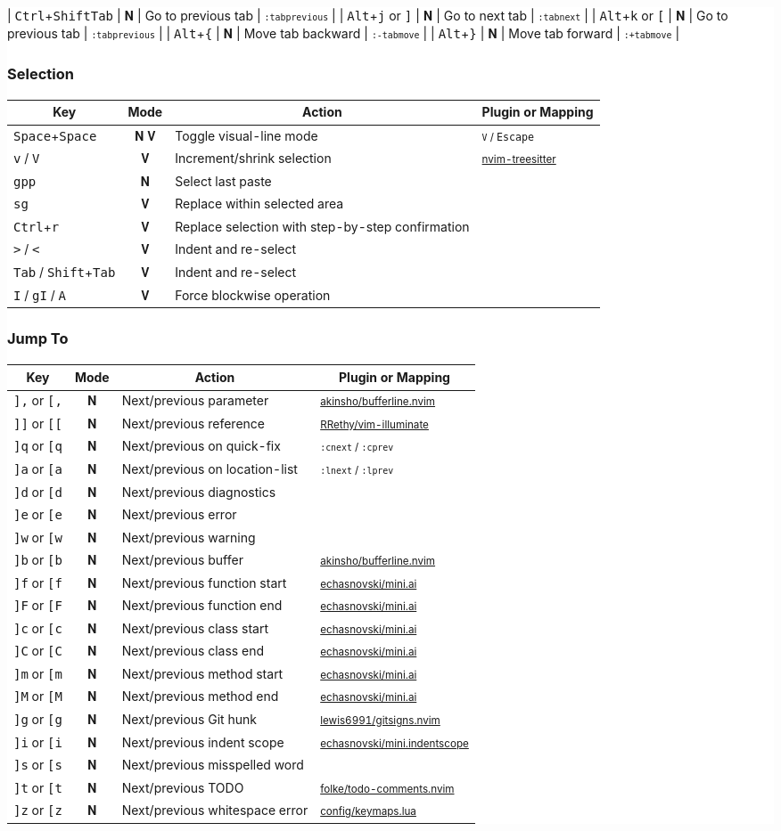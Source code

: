 | <kbd>Ctrl</kbd>+<kbd>Shift</kbd><kbd>Tab</kbd> |   𝐍   | Go to previous tab                           | <small>`:tabprevious`</small>               |
| <kbd>Alt</kbd>+<kbd>j</kbd> or <kbd>]</kbd>    |   𝐍   | Go to next tab                               | <small>`:tabnext`</small>                   |
| <kbd>Alt</kbd>+<kbd>k</kbd> or <kbd>[</kbd>    |   𝐍   | Go to previous tab                           | <small>`:tabprevious`</small>               |
| <kbd>Alt</kbd>+<kbd>{</kbd>                    |   𝐍   | Move tab backward                            | <small>`:-tabmove`</small>                  |
| <kbd>Alt</kbd>+<kbd>}</kbd>                    |   𝐍   | Move tab forward                             | <small>`:+tabmove`</small>                  |

### Selection

| Key                                              | Mode | Action                                           | Plugin or Mapping                      |
| ------------------------------------------------ | :--: | ------------------------------------------------ | -------------------------------------- |
| <kbd>Space</kbd>+<kbd>Space</kbd>                | 𝐍 𝐕  | Toggle visual-line mode                          | <small>`V` / <kbd>Escape</kbd></small> |
| <kbd>v</kbd> / <kbd>V</kbd>                      |  𝐕   | Increment/shrink selection                       | <small>[nvim-treesitter]</small>       |
| <kbd>gpp</kbd>                                   |  𝐍   | Select last paste                                |
| <kbd>sg</kbd>                                    |  𝐕   | Replace within selected area                     |
| <kbd>Ctrl</kbd>+<kbd>r</kbd>                     |  𝐕   | Replace selection with step-by-step confirmation |
| <kbd>></kbd> / <kbd><</kbd>                      |  𝐕   | Indent and re-select                             |
| <kbd>Tab</kbd> / <kbd>Shift</kbd>+<kbd>Tab</kbd> |  𝐕   | Indent and re-select                             |
| <kbd>I</kbd> / <kbd>gI</kbd> / <kbd>A</kbd>      |  𝐕   | Force blockwise operation                        |

### Jump To

| Key                            | Mode | Action                         | Plugin or Mapping                             |
| ------------------------------ | :--: | ------------------------------ | --------------------------------------------- |
| <kbd>],</kbd> or <kbd>[,</kbd> |  𝐍   | Next/previous parameter        | <small>[akinsho/bufferline.nvim]</small>      |
| <kbd>]]</kbd> or <kbd>[[</kbd> |  𝐍   | Next/previous reference        | <small>[RRethy/vim-illuminate]</small>        |
| <kbd>]q</kbd> or <kbd>[q</kbd> |  𝐍   | Next/previous on quick-fix     | <small>`:cnext` / `:cprev`</small>            |
| <kbd>]a</kbd> or <kbd>[a</kbd> |  𝐍   | Next/previous on location-list | <small>`:lnext` / `:lprev`</small>            |
| <kbd>]d</kbd> or <kbd>[d</kbd> |  𝐍   | Next/previous diagnostics      |
| <kbd>]e</kbd> or <kbd>[e</kbd> |  𝐍   | Next/previous error            |
| <kbd>]w</kbd> or <kbd>[w</kbd> |  𝐍   | Next/previous warning          |
| <kbd>]b</kbd> or <kbd>[b</kbd> |  𝐍   | Next/previous buffer           | <small>[akinsho/bufferline.nvim]</small>      |
| <kbd>]f</kbd> or <kbd>[f</kbd> |  𝐍   | Next/previous function start   | <small>[echasnovski/mini.ai]</small>          |
| <kbd>]F</kbd> or <kbd>[F</kbd> |  𝐍   | Next/previous function end     | <small>[echasnovski/mini.ai]</small>          |
| <kbd>]c</kbd> or <kbd>[c</kbd> |  𝐍   | Next/previous class start      | <small>[echasnovski/mini.ai]</small>          |
| <kbd>]C</kbd> or <kbd>[C</kbd> |  𝐍   | Next/previous class end        | <small>[echasnovski/mini.ai]</small>          |
| <kbd>]m</kbd> or <kbd>[m</kbd> |  𝐍   | Next/previous method start     | <small>[echasnovski/mini.ai]</small>          |
| <kbd>]M</kbd> or <kbd>[M</kbd> |  𝐍   | Next/previous method end       | <small>[echasnovski/mini.ai]</small>          |
| <kbd>]g</kbd> or <kbd>[g</kbd> |  𝐍   | Next/previous Git hunk         | <small>[lewis6991/gitsigns.nvim]</small>      |
| <kbd>]i</kbd> or <kbd>[i</kbd> |  𝐍   | Next/previous indent scope     | <small>[echasnovski/mini.indentscope]</small> |
| <kbd>]s</kbd> or <kbd>[s</kbd> |  𝐍   | Next/previous misspelled word  |
| <kbd>]t</kbd> or <kbd>[t</kbd> |  𝐍   | Next/previous TODO             | <small>[folke/todo-comments.nvim]</small>     |
| <kbd>]z</kbd> or <kbd>[z</kbd> |  𝐍   | Next/previous whitespace error | <small>[config/keymaps.lua]</small>           |

[Pragmata Pro]: https://www.fsd.it/shop/fonts/pragmatapro/
[Nerd Fonts]: https://www.nerdfonts.com
[neovim/nvim-lspconfig]: https://github.com/neovim/nvim-lspconfig
[folke/neoconf.nvim]: https://github.com/folke/neoconf.nvim
[folke/neodev.nvim]: https://github.com/folke/neodev.nvim
[williamboman/mason.nvim]: https://github.com/williamboman/
[williamboman/mason-lspconfig.nvim]: https://github.com/williamboman/mason-lspconfig.nvim
[stevearc/conform.nvim]: https://github.com/stevearc/conform.nvim
[mfussenegger/nvim-lint]: https://github.com/mfussenegger/nvim-lint
[folke/lazy.nvim]: https://github.com/folke/lazy.nvim
[nmac427/guess-indent.nvim]: https://github.com/nmac427/guess-indent.nvim
[christoomey/tmux-navigator]: https://github.com/christoomey/vim-tmux-navigator
[tweekmonster/helpful.vim]: https://github.com/tweekmonster/helpful.vim
[lambdalisue/suda.vim]: https://github.com/lambdalisue/suda.vim
[folke/persistence.nvim]: https://github.com/folke/persistence.nvim
[RRethy/vim-illuminate]: https://github.com/RRethy/vim-illuminate
[mbbill/undotree]: https://github.com/mbbill/undotree
[folke/flash.nvim]: https://github.com/folke/flash.nvim
[haya14busa/vim-edgemotion]: https://github.com/haya14busa/vim-edgemotion
[folke/zen-mode.nvim]: https://github.com/folke/zen-mode.nvim
[folke/todo-comments.nvim]: https://github.com/folke/todo-comments.nvim
[folke/trouble.nvim]: https://github.com/folke/trouble.nvim
[akinsho/toggleterm.nvim]: https://github.com/akinsho/toggleterm.nvim
[s1n7ax/nvim-window-picker]: https://github.com/s1n7ax/nvim-window-picker
[dnlhc/glance.nvim]: https://github.com/dnlhc/glance.nvim
[nvim-pack/nvim-spectre]: https://github.com/nvim-pack/nvim-spectre
[echasnovski/mini.bufremove]: https://github.com/echasnovski/mini.bufremove
[mzlogin/vim-markdown-toc]: https://github.com/mzlogin/vim-markdown-toc
[hrsh7th/nvim-cmp]: https://github.com/hrsh7th/nvim-cmp
[hrsh7th/cmp-nvim-lsp]: https://github.com/hrsh7th/cmp-nvim-lsp
[hrsh7th/cmp-buffer]: https://github.com/hrsh7th/cmp-buffer
[hrsh7th/cmp-path]: https://github.com/hrsh7th/cmp-path
[hrsh7th/cmp-emoji]: https://github.com/hrsh7th/cmp-emoji
[andersevenrud/cmp-tmux]: https://github.com/andersevenrud/cmp-tmux
[L3MON4D3/LuaSnip]: https://github.com/L3MON4D3/LuaSnip
[rafamadriz/friendly-snippets]: https://github.com/rafamadriz/friendly-snippets
[saadparwaiz1/cmp_luasnip]: https://github.com/saadparwaiz1/cmp_luasnip
[windwp/nvim-autopairs]: https://github.com/windwp/nvim-autopairs
[echasnovski/mini.surround]: https://github.com/echasnovski/mini.surround
[JoosepAlviste/nvim-ts-context-commentstring]: https://github.com/JoosepAlviste/nvim-ts-context-commentstring
[echasnovski/mini.comment]: https://github.com/echasnovski/mini.comment
[echasnovski/mini.splitjoin]: https://github.com/echasnovski/mini.splitjoin
[echasnovski/mini.trailspace]: https://github.com/echasnovski/mini.trailspace
[AndrewRadev/linediff.vim]: https://github.com/AndrewRadev/linediff.vim
[AndrewRadev/dsf.vim]: https://github.com/AndrewRadev/dsf.vim
[echasnovski/mini.ai]: https://github.com/echasnovski/mini.ai
[rafi/theme-loader.nvim]: https://github.com/rafi/theme-loader.nvim
[rafi/neo-hybrid.vim]: https://github.com/rafi/neo-hybrid.vim
[rafi/awesome-colorschemes]: https://github.com/rafi/awesome-vim-colorschemes
[AlexvZyl/nordic.nvim]: https://github.com/AlexvZyl/nordic.nvim
[folke/tokyonight.nvim]: https://github.com/folke/tokyonight.nvim
[rebelot/kanagawa.nvim]: https://github.com/rebelot/kanagawa.nvim
[olimorris/onedarkpro.nvim]: https://github.com/olimorris/onedarkpro.nvim
[EdenEast/nightfox.nvim]: https://github.com/EdenEast/nightfox.nvim
[nyoom-engineering/oxocarbon.nvim]: https://github.com/nyoom-engineering/oxocarbon.nvim
[ribru17/bamboo.nvim]: https://github.com/ribru17/bamboo.nvim
[catppuccin/nvim]: https://github.com/catppuccin/nvim
[lewis6991/gitsigns.nvim]: https://github.com/lewis6991/gitsigns.nvim
[sindrets/diffview.nvim]: https://github.com/sindrets/diffview.nvim
[NeogitOrg/neogit]: https://github.com/NeogitOrg/neogit
[FabijanZulj/blame.nvim]: https://github.com/FabijanZulj/blame.nvim
[rhysd/git-messenger.vim]: https://github.com/rhysd/git-messenger.vim
[ruifm/gitlinker.nvim]: https://github.com/ruifm/gitlinker.nvim
[rhysd/committia.vim]: https://github.com/rhysd/committia.vim
[hoob3rt/lualine.nvim]: https://github.com/hoob3rt/lualine.nvim
[nvim-neo-tree/neo-tree.nvim]: https://github.com/nvim-neo-tree/neo-tree.nvim
[nvim-telescope/telescope.nvim]: https://github.com/nvim-telescope/telescope.nvim
[jvgrootveld/telescope-zoxide]: https://github.com/jvgrootveld/telescope-zoxide
[rafi/telescope-thesaurus.nvim]: https://github.com/rafi/telescope-thesaurus.nvim
[nvim-lua/plenary.nvim]: https://github.com/nvim-lua/plenary.nvim
[nvim-treesitter/nvim-treesitter]: https://github.com/nvim-treesitter/nvim-treesitter
[nvim-treesitter/nvim-treesitter-textobjects]: https://github.com/nvim-treesitter/nvim-treesitter-textobjects
[nvim-treesitter/nvim-treesitter-context]: https://github.com/nvim-treesitter/nvim-treesitter-context
[RRethy/nvim-treesitter-endwise]: https://github.com/RRethy/nvim-treesitter-endwise
[windwp/nvim-ts-autotag]: https://github.com/windwp/nvim-ts-autotag
[andymass/vim-matchup]: https://github.com/andymass/vim-matchup
[iloginow/vim-stylus]: https://github.com/iloginow/vim-stylus
[mustache/vim-mustache-handlebars]: https://github.com/mustache/vim-mustache-handlebars
[lifepillar/pgsql.vim]: https://github.com/lifepillar/pgsql.vim
[MTDL9/vim-log-highlighting]: https://github.com/MTDL9/vim-log-highlighting
[reasonml-editor/vim-reason-plus]: https://github.com/reasonml-editor/vim-reason-plus
[nvim-tree/nvim-web-devicons]: https://github.com/nvim-tree/nvim-web-devicons
[MunifTanjim/nui.nvim]: https://github.com/MunifTanjim/nui.nvim
[rcarriga/nvim-notify]: https://github.com/rcarriga/nvim-notify
[stevearc/dressing.nvim]: https://github.com/stevearc/dressing.nvim
[akinsho/bufferline.nvim]: https://github.com/akinsho/bufferline.nvim
[folke/noice.nvim]: https://github.com/folke/noice.nvim
[SmiteshP/nvim-navic]: https://github.com/SmiteshP/nvim-navic
[chentau/marks.nvim]: https://github.com/chentau/marks.nvim
[lukas-reineke/indent-blankline.nvim]: https://github.com/lukas-reineke/indent-blankline.nvim
[echasnovski/mini.indentscope]: https://github.com/echasnovski/mini.indentscope
[folke/which-key.nvim]: https://github.com/folke/which-key.nvim
[tenxsoydev/tabs-vs-spaces.nvim]: https://github.com/tenxsoydev/tabs-vs-spaces.nvim
[t9md/vim-quickhl]: https://github.com/t9md/vim-quickhl
[kevinhwang91/nvim-bqf]: https://github.com/kevinhwang91/nvim-bqf
[uga-rosa/ccc.nvim]: https://github.com/uga-rosa/ccc.nvim
[itchyny/calendar.vim]: https://github.com/itchyny/calendar.vim
[echasnovski/mini.align]: https://github.com/echasnovski/mini.align
[petertriho/cmp-git]: https://github.com/petertriho/cmp-git
[zbirenbaum/copilot.lua]: https://github.com/zbirenbaum/copilot.lua
[sgur/vim-editorconfig]: https://github.com/sgur/vim-editorconfig
[mattn/emmet-vim]: https://github.com/mattn/emmet-vim
[echasnovski/mini.pairs]: https://github.com/echasnovski/mini.pairs
[machakann/vim-sandwich]: https://github.com/machakann/vim-sandwich
[pechorin/any-jump.vim]: https://github.com/pechorin/any-jump.vim
[glepnir/flybuf.nvim]: https://github.com/glepnir/flybuf.nvim
[ThePrimeagen/harpoon]: https://github.com/ThePrimeagen/harpoon
[echasnovski/mini.visits]: https://github.com/echasnovski/mini.visits
[rest-nvim/rest.nvim]: https://github.com/rest-nvim/rest.nvim
[sidebar-nvim/sidebar.nvim]: https://github.com/sidebar-nvim/sidebar.nvim
[kevinhwang91/nvim-ufo]: https://github.com/kevinhwang91/nvim-ufo
[tpope/vim-fugitive]: https://github.com/tpope/vim-fugitive
[junegunn/gv.vim]: https://github.com/junegunn/gv.vim
[pearofducks/ansible-vim]: https://github.com/pearofducks/ansible-vim
[leoluz/nvim-dap-go]: https://github.com/leoluz/nvim-dap-go
[nvim-neotest/neotest-go]: https://github.com/nvim-neotest/neotest-go
[mfussenegger/nvim-dap-python]: https://github.com/mfussenegger/nvim-dap-python
[rafi/neoconf-venom.nvim]: https://github.com/rafi/neoconf-venom.nvim
[b0o/SchemaStore.nvim]: https://github.com/b0o/SchemaStore.nvim
[hrsh7th/nvim-gtd]: https://github.com/hrsh7th/nvim-gtd
[lvimuser/lsp-inlayhints.nvim]: https://github.com/lvimuser/lsp-inlayhints.nvim
[kosayoda/nvim-lightbulb]: https://github.com/kosayoda/nvim-lightbulb
[yaml-companion.nvim]: https://github.com/someone-stole-my-name/yaml-companion.nvim
[serenevoid/kiwi.nvim]: https://github.com/serenevoid/kiwi.nvim
[renerocksai/telekasten.nvim]: https://github.com/renerocksai/telekasten.nvim
[vimwiki/vimwiki]: https://github.com/vimwiki/vimwiki
[zk-org/zk-nvim]: https://github.com/zk-org/zk-nvim
[Wansmer/treesj]: https://github.com/Wansmer/treesj
[goolord/alpha-nvim]: https://github.com/goolord/alpha-nvim
[utilyre/barbecue.nvim]: https://github.com/utilyre/barbecue.nvim
[itchyny/cursorword]: https://github.com/itchyny/vim-cursorword
[ghillb/cybu.nvim]: https://github.com/ghillb/cybu.nvim
[Bekaboo/deadcolumn.nvim]: https://github.com/Bekaboo/deadcolumn.nvim
[rmagatti/goto-preview]: https://github.com/rmagatti/goto-preview
[b0o/incline.nvim]: https://github.com/b0o/incline.nvim
[echasnovski/mini.clue]: https://github.com/echasnovski/mini.clue
[echasnovski/mini.map]: https://github.com/echasnovski/mini.map
[simrat39/symbols-outline.nvim]: https://github.com/simrat39/symbols-outline.nvim
[Neovim]: https://github.com/neovim/neovim
[lazy.nvim]: https://github.com/folke/lazy.nvim
[lua/rafi/plugins/lsp/init.lua]: ./lua/rafi/plugins/lsp/init.lua
[nvim-lspconfig]: https://github.com/neovim/nvim-lspconfig
[nvim-cmp]: https://github.com/hrsh7th/nvim-cmp
[telescope.nvim]: https://github.com/nvim-telescope/telescope.nvim
[config/keymaps.lua]: ./lua/rafi/config/keymaps.lua
[util/edit.lua]: ./lua/rafi/util/edit.lua
[plugins/lsp/keymaps.lua]: ./lua/rafi/plugins/lsp/keymaps.lua
[lua/rafi/util/contextmenu.lua]: ./lua/rafi/util/contextmenu.lua
[nvim-treesitter]: https://github.com/nvim-treesitter/nvim-treesitter
[Marked 2]: https://marked2app.com
[www.lazyvim.org/extras]: https://www.lazyvim.org/extras